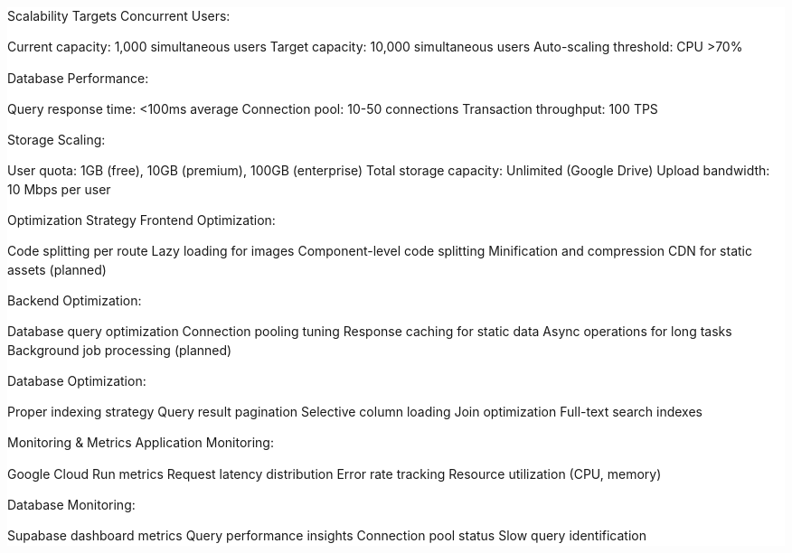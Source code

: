 Scalability Targets
Concurrent Users:

Current capacity: 1,000 simultaneous users
Target capacity: 10,000 simultaneous users
Auto-scaling threshold: CPU >70%

Database Performance:

Query response time: <100ms average
Connection pool: 10-50 connections
Transaction throughput: 100 TPS

Storage Scaling:

User quota: 1GB (free), 10GB (premium), 100GB (enterprise)
Total storage capacity: Unlimited (Google Drive)
Upload bandwidth: 10 Mbps per user

Optimization Strategy
Frontend Optimization:

Code splitting per route
Lazy loading for images
Component-level code splitting
Minification and compression
CDN for static assets (planned)

Backend Optimization:

Database query optimization
Connection pooling tuning
Response caching for static data
Async operations for long tasks
Background job processing (planned)

Database Optimization:

Proper indexing strategy
Query result pagination
Selective column loading
Join optimization
Full-text search indexes

Monitoring & Metrics
Application Monitoring:

Google Cloud Run metrics
Request latency distribution
Error rate tracking
Resource utilization (CPU, memory)

Database Monitoring:

Supabase dashboard metrics
Query performance insights
Connection pool status
Slow query identification

